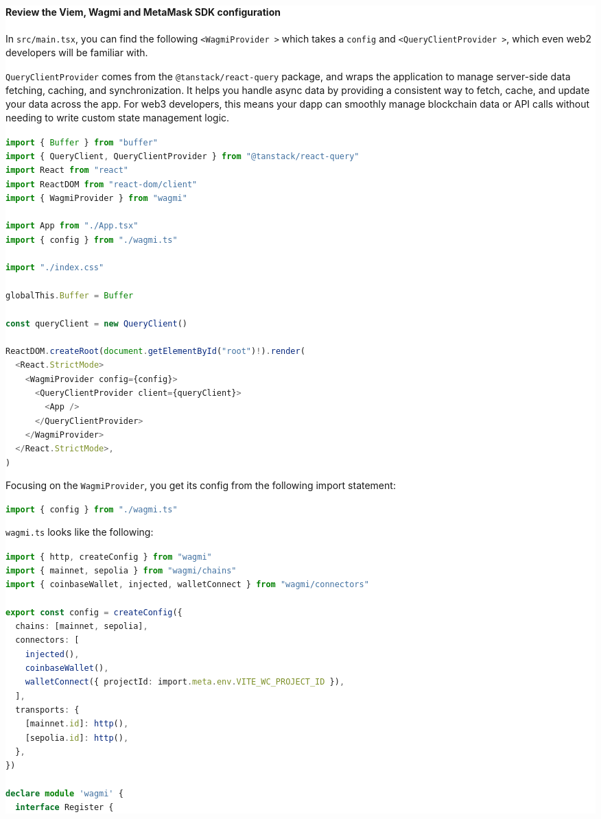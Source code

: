 #### Review the Viem, Wagmi and MetaMask SDK configuration

In `src/main.tsx`, you can find the following `<WagmiProvider >` which takes a `config` and
`<QueryClientProvider >`, which even web2 developers will be familiar with.

`QueryClientProvider` comes from the `@tanstack/react-query` package, and wraps the application to
manage server-side data fetching, caching, and synchronization.
It helps you handle async data by providing a consistent way to fetch, cache, and update your data
across the app.
For web3 developers, this means your dapp can smoothly manage blockchain data or API calls without
needing to write custom state management logic.

```typescript title="main.tsx"
import { Buffer } from "buffer"
import { QueryClient, QueryClientProvider } from "@tanstack/react-query"
import React from "react"
import ReactDOM from "react-dom/client"
import { WagmiProvider } from "wagmi"

import App from "./App.tsx"
import { config } from "./wagmi.ts"

import "./index.css"

globalThis.Buffer = Buffer

const queryClient = new QueryClient()

ReactDOM.createRoot(document.getElementById("root")!).render(
  <React.StrictMode>
    <WagmiProvider config={config}>
      <QueryClientProvider client={queryClient}>
        <App />
      </QueryClientProvider>
    </WagmiProvider>
  </React.StrictMode>,
)
```

Focusing on the `WagmiProvider`, you get its config from the following import statement:

```typescript title="main.tsx"
import { config } from "./wagmi.ts"
```

`wagmi.ts` looks like the following:

```typescript title="wagmi.ts"
import { http, createConfig } from "wagmi"
import { mainnet, sepolia } from "wagmi/chains"
import { coinbaseWallet, injected, walletConnect } from "wagmi/connectors"

export const config = createConfig({
  chains: [mainnet, sepolia],
  connectors: [
    injected(),
    coinbaseWallet(),
    walletConnect({ projectId: import.meta.env.VITE_WC_PROJECT_ID }),
  ],
  transports: {
    [mainnet.id]: http(),
    [sepolia.id]: http(),
  },
})

declare module 'wagmi' {
  interface Register {
```